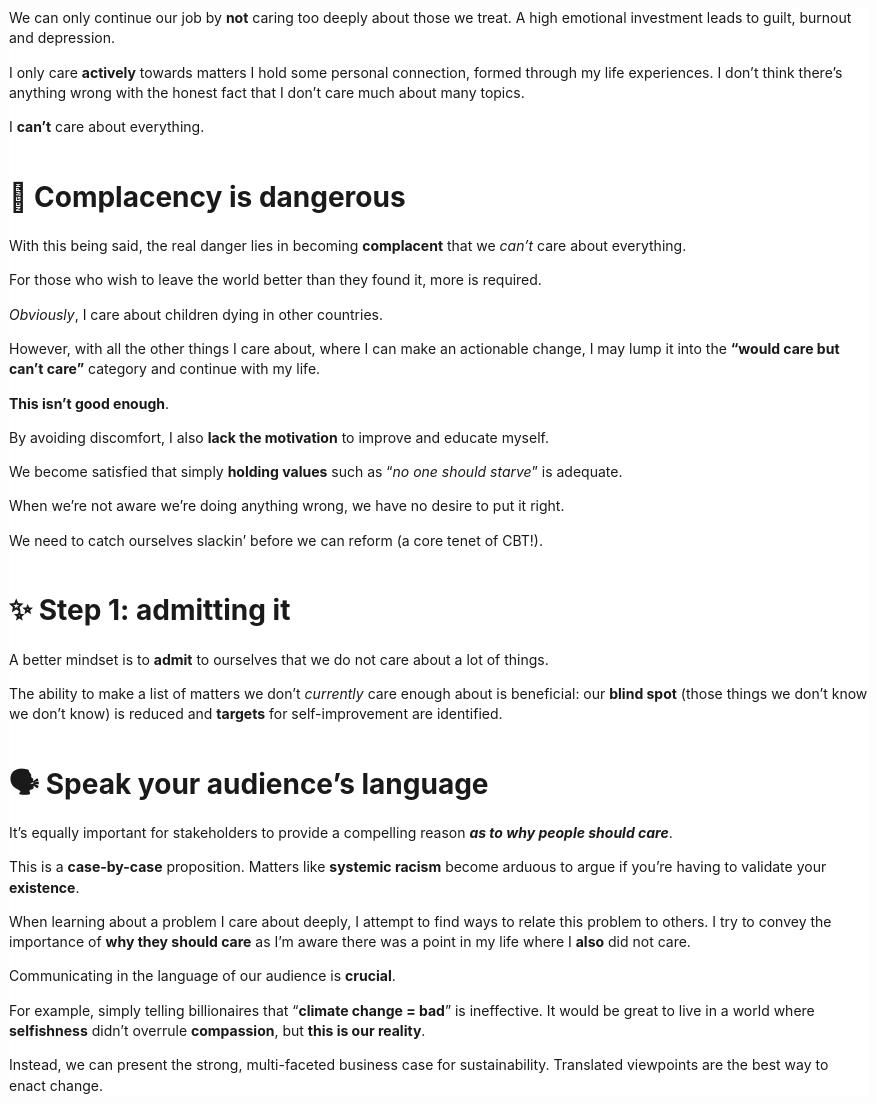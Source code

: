 We can only continue our job by **not** caring too deeply about those we treat. A high emotional investment leads to guilt, burnout and depression.

I only care **actively** towards matters I hold some personal connection, formed through my life experiences. I don’t think there’s anything wrong with the honest fact that I don’t care much about many topics.

I **can’t** care about everything.

🦥 Complacency is dangerous
==========================

With this being said, the real danger lies in becoming **complacent** that we *can’t* care about everything.

For those who wish to leave the world better than they found it, more is required.

*Obviously*, I care about children dying in other countries.

However, with all the other things I care about, where I can make an actionable change, I may lump it into the **“would care but can’t care”** category and continue with my life.

**This isn’t good enough**.

By avoiding discomfort, I also **lack the motivation** to improve and educate myself.

We become satisfied that simply **holding values** such as “*no one should starve*” is adequate.

When we’re not aware we’re doing anything wrong, we have no desire to put it right.

We need to catch ourselves slackin’ before we can reform (a core tenet of CBT!).

✨ Step 1: admitting it
======================

A better mindset is to **admit** to ourselves that we do not care about a lot of things.

The ability to make a list of matters we don’t *currently* care enough about is beneficial: our **blind spot** (those things we don’t know we don’t know) is reduced and **targets** for self-improvement are identified.

🗣 Speak your audience’s language
================================

It’s equally important for stakeholders to provide a compelling reason ***as to why people should care***.

This is a **case-by-case** proposition. Matters like **systemic racism** become arduous to argue if you’re having to validate your **existence**.

When learning about a problem I care about deeply, I attempt to find ways to relate this problem to others. I try to convey the importance of **why they should care** as I’m aware there was a point in my life where I **also** did not care.

Communicating in the language of our audience is **crucial**.

For example, simply telling billionaires that “**climate change = bad**” is ineffective. It would be great to live in a world where **selfishness** didn’t overrule **compassion**, but **this is our reality**.

Instead, we can present the strong, multi-faceted business case for sustainability. Translated viewpoints are the best way to enact change.
